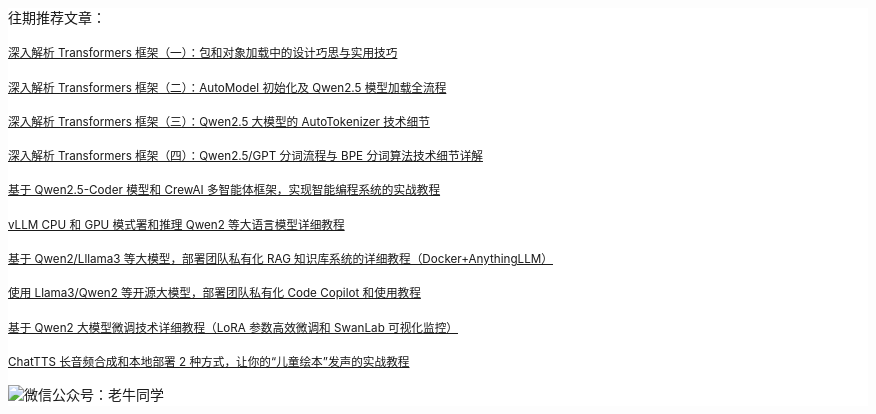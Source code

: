 往期推荐文章：

<small>[深入解析 Transformers 框架（一）：包和对象加载中的设计巧思与实用技巧](https://mp.weixin.qq.com/s/lAAIfl0YJRNrppp5-Vuusw)</small>

<small>[深入解析 Transformers 框架（二）：AutoModel 初始化及 Qwen2.5 模型加载全流程](https://mp.weixin.qq.com/s/WIbbrkf1HjVC1CtBNcU8Ow)</small>

<small>[深入解析 Transformers 框架（三）：Qwen2.5 大模型的 AutoTokenizer 技术细节](https://mp.weixin.qq.com/s/Shg30uUFByM0tKTi0rETfg)</small>

<small>[深入解析 Transformers 框架（四）：Qwen2.5/GPT 分词流程与 BPE 分词算法技术细节详解](https://mp.weixin.qq.com/s/GnoHXsIYKYFU1Xo4u5sE1w)</small>

<small>[基于 Qwen2.5-Coder 模型和 CrewAI 多智能体框架，实现智能编程系统的实战教程](https://mp.weixin.qq.com/s/8f3xna9TRmxMDaY_cQhy8Q)</small>

<small>[vLLM CPU 和 GPU 模式署和推理 Qwen2 等大语言模型详细教程](https://mp.weixin.qq.com/s/KM-Z6FtVfaySewRTmvEc6w)</small>

<small>[基于 Qwen2/Lllama3 等大模型，部署团队私有化 RAG 知识库系统的详细教程（Docker+AnythingLLM）](https://mp.weixin.qq.com/s/PpY3k3kReKfQdeOJyrB6aw)</small>

<small>[使用 Llama3/Qwen2 等开源大模型，部署团队私有化 Code Copilot 和使用教程](https://mp.weixin.qq.com/s/vt1EXVWtwm6ltZVYtB4-Tg)</small>

<small>[基于 Qwen2 大模型微调技术详细教程（LoRA 参数高效微调和 SwanLab 可视化监控）](https://mp.weixin.qq.com/s/eq6K8_s9uX459OeUcRPEug)</small>

<small>[ChatTTS 长音频合成和本地部署 2 种方式，让你的“儿童绘本”发声的实战教程](https://mp.weixin.qq.com/s/9ldLuh3YLvx8oWvwnrSGUA)</small>

![微信公众号：老牛同学](https://ntopic.cn/WX-21.png)
